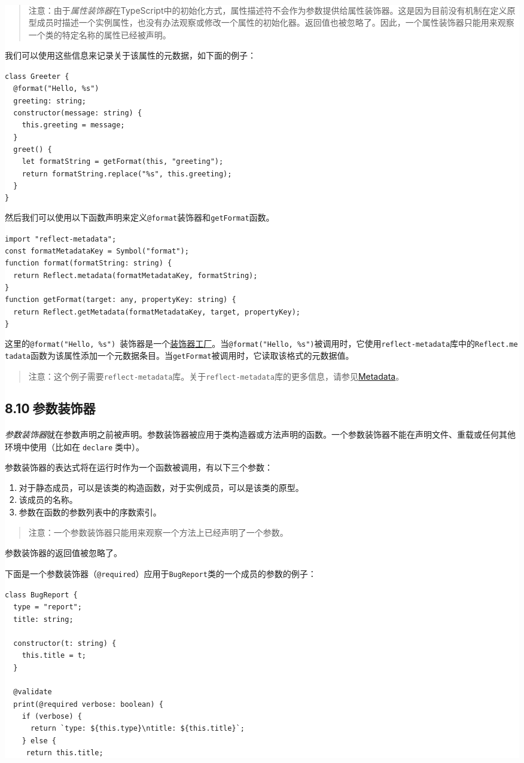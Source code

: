 >注意：由于*属性装饰器*在TypeScript中的初始化方式，属性描述符不会作为参数提供给属性装饰器。这是因为目前没有机制在定义原型成员时描述一个实例属性，也没有办法观察或修改一个属性的初始化器。返回值也被忽略了。因此，一个属性装饰器只能用来观察一个类的特定名称的属性已经被声明。

我们可以使用这些信息来记录关于该属性的元数据，如下面的例子：

```tsx
class Greeter {
  @format("Hello, %s")
  greeting: string;
  constructor(message: string) {
    this.greeting = message;
  }
  greet() {
    let formatString = getFormat(this, "greeting");
    return formatString.replace("%s", this.greeting);
  }
}
```

然后我们可以使用以下函数声明来定义`@format`装饰器和`getFormat`函数。

```tsx
import "reflect-metadata";
const formatMetadataKey = Symbol("format");
function format(formatString: string) {
  return Reflect.metadata(formatMetadataKey, formatString);
}
function getFormat(target: any, propertyKey: string) {
  return Reflect.getMetadata(formatMetadataKey, target, propertyKey);
}
```

这里的`@format("Hello, %s") `装饰器是一个[装饰器工厂](https://www.typescriptlang.org/docs/handbook/decorators.html#decorator-factories)。当`@format("Hello, %s")`被调用时，它使用`reflect-metadata`库中的`Reflect.metadata`函数为该属性添加一个元数据条目。当`getFormat`被调用时，它读取该格式的元数据值。

>注意：这个例子需要`reflect-metadata`库。关于`reflect-metadata`库的更多信息，请参见[Metadata](https://www.typescriptlang.org/docs/handbook/decorators.html#metadata)。

## 8.10 参数装饰器

*参数装饰器*就在参数声明之前被声明。参数装饰器被应用于类构造器或方法声明的函数。一个参数装饰器不能在声明文件、重载或任何其他环境中使用（比如在 `declare` 类中）。

参数装饰器的表达式将在运行时作为一个函数被调用，有以下三个参数：

1. 对于静态成员，可以是该类的构造函数，对于实例成员，可以是该类的原型。
2. 该成员的名称。
3. 参数在函数的参数列表中的序数索引。

>注意：一个参数装饰器只能用来观察一个方法上已经声明了一个参数。

参数装饰器的返回值被忽略了。

下面是一个参数装饰器（`@required`）应用于`BugReport`类的一个成员的参数的例子：

```tsx
class BugReport {
  type = "report";
  title: string;
 
  constructor(t: string) {
    this.title = t;
  }
 
  @validate
  print(@required verbose: boolean) {
    if (verbose) {
      return `type: ${this.type}\ntitle: ${this.title}`;
    } else {
     return this.title; 
```